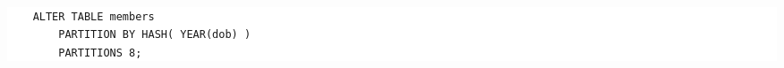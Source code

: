 	 	ALTER TABLE members
	        PARTITION BY HASH( YEAR(dob) )
	        PARTITIONS 8;

[13.01.07]:../Chapter_13/13.01.07_ALTER_TABLE_Syntax.md#13.01.07.01
[13.01.17]:../Chapter_13/13.01.17_CREATE_TABLE_Syntax.md
[13.02.02]:../Chapter_13/13.02.02_DELETE_Syntax.md
[13.02.05]:../Chapter_13/13.02.05_INSERT_Syntax.md
[18.00.00]:../Chapter_18/18.00.00_MySQL_Cluster_NDB_7.3_and_NDB_Cluster_7.4.md
[06.02.01]:../Chapter_06/06.02.01_Privileges_Provided_by_MySQL.md
[13.01.33]:../Chapter_13/13.01.33_TRUNCATE_TABLE_Syntax.md
[13.07.05]:../Chapter_13/13.07.05_SHOW_Syntax.md#13.07.05.12
[12.07.00]:../Chapter_12/12.07.00_Date_and_Time_Functions.md
